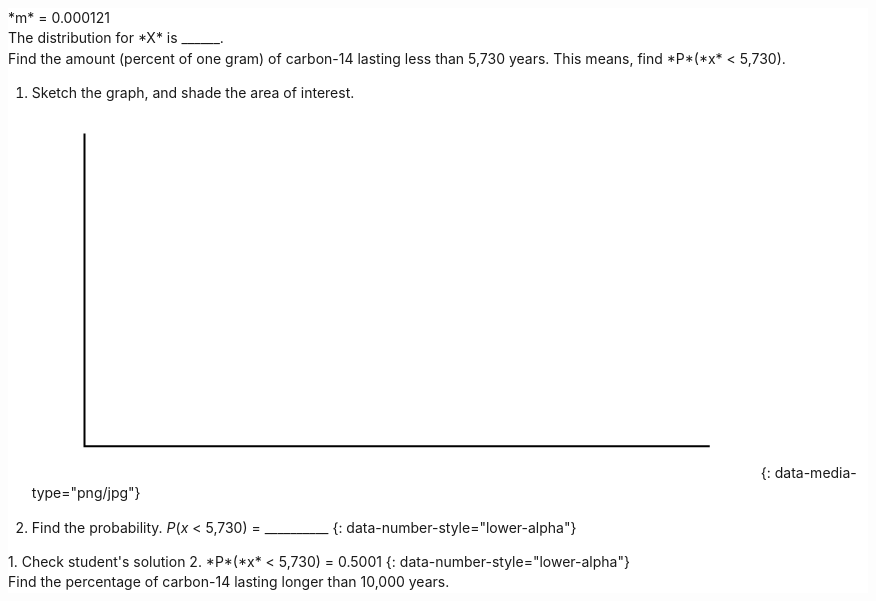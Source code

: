</div>
<div data-type="solution" markdown="1">
*m* = 0.000121

</div>
</div>
<div data-type="exercise">
<div data-type="problem" markdown="1">
The distribution for *X* is ______.

</div>
</div>
<div data-type="exercise">
<div data-type="problem" markdown="1">
Find the amount (percent of one gram) of carbon-14 lasting less than 5,730 years. This means, find *P*(*x* &lt; 5,730).

1.  Sketch the graph, and shade the area of interest. ![This is a blank graph template. The vertical and horizontal axes are unlabeled.](../resources/fig-ch05_06_01.png){: data-media-type="png/jpg"}


2.  Find the probability. *P*(*x* &lt; 5,730) = __________
{: data-number-style="lower-alpha"}

</div>
<div data-type="solution" markdown="1">
1.  Check student's solution
2.  *P*(*x* &lt; 5,730) = 0.5001
{: data-number-style="lower-alpha"}

</div>
</div>
<div data-type="exercise">
<div data-type="problem" markdown="1">
Find the percentage of carbon-14 lasting longer than 10,000 years.
